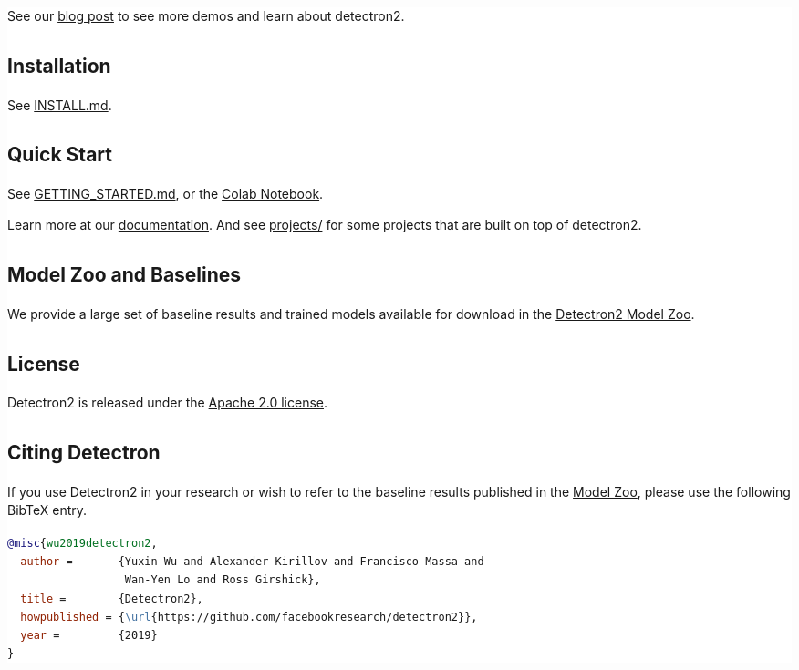 See our [blog post](https://ai.facebook.com/blog/-detectron2-a-pytorch-based-modular-object-detection-library-/)
to see more demos and learn about detectron2.

## Installation

See [INSTALL.md](INSTALL.md).

## Quick Start

See [GETTING_STARTED.md](GETTING_STARTED.md),
or the [Colab Notebook](https://colab.research.google.com/drive/16jcaJoc6bCFAQ96jDe2HwtXj7BMD_-m5).

Learn more at our [documentation](https://detectron2.readthedocs.org).
And see [projects/](projects/) for some projects that are built on top of detectron2.

## Model Zoo and Baselines

We provide a large set of baseline results and trained models available for download in the [Detectron2 Model Zoo](MODEL_ZOO.md).


## License

Detectron2 is released under the [Apache 2.0 license](LICENSE).

## Citing Detectron

If you use Detectron2 in your research or wish to refer to the baseline results published in the [Model Zoo](MODEL_ZOO.md), please use the following BibTeX entry.

```BibTeX
@misc{wu2019detectron2,
  author =       {Yuxin Wu and Alexander Kirillov and Francisco Massa and
                  Wan-Yen Lo and Ross Girshick},
  title =        {Detectron2},
  howpublished = {\url{https://github.com/facebookresearch/detectron2}},
  year =         {2019}
}
```
